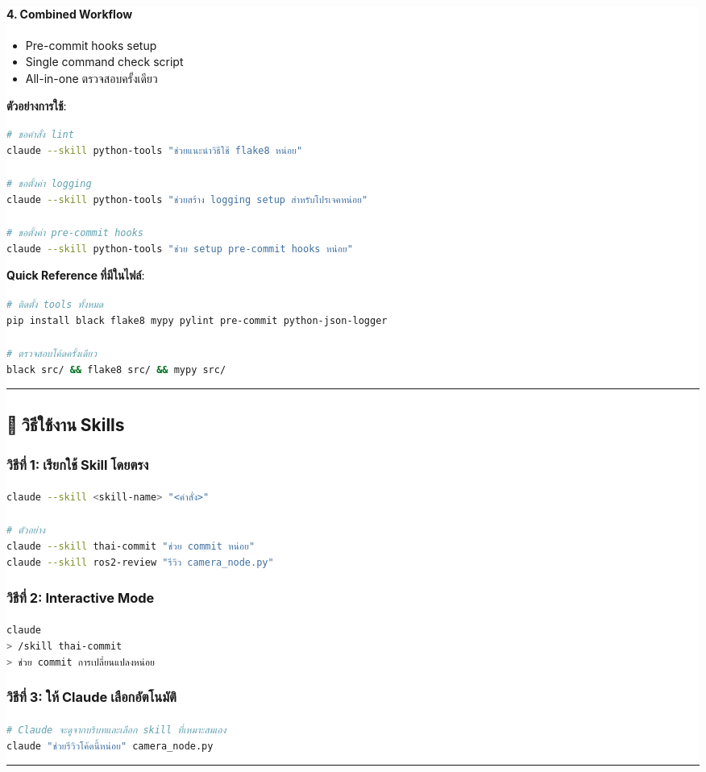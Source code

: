 #### 4. Combined Workflow
- Pre-commit hooks setup
- Single command check script
- All-in-one ตรวจสอบครั้งเดียว

**ตัวอย่างการใช้**:
```bash
# ขอคำสั่ง lint
claude --skill python-tools "ช่วยแนะนำวิธีใช้ flake8 หน่อย"

# ขอตั้งค่า logging
claude --skill python-tools "ช่วยสร้าง logging setup สำหรับโปรเจคหน่อย"

# ขอตั้งค่า pre-commit hooks
claude --skill python-tools "ช่วย setup pre-commit hooks หน่อย"
```

**Quick Reference ที่มีในไฟล์**:
```bash
# ติดตั้ง tools ทั้งหมด
pip install black flake8 mypy pylint pre-commit python-json-logger

# ตรวจสอบโค้ดครั้งเดียว
black src/ && flake8 src/ && mypy src/
```

---

## 🚀 วิธีใช้งาน Skills

### วิธีที่ 1: เรียกใช้ Skill โดยตรง
```bash
claude --skill <skill-name> "<คำสั่ง>"

# ตัวอย่าง
claude --skill thai-commit "ช่วย commit หน่อย"
claude --skill ros2-review "รีวิว camera_node.py"
```

### วิธีที่ 2: Interactive Mode
```bash
claude
> /skill thai-commit
> ช่วย commit การเปลี่ยนแปลงหน่อย
```

### วิธีที่ 3: ให้ Claude เลือกอัตโนมัติ
```bash
# Claude จะดูจากบริบทและเลือก skill ที่เหมาะสมเอง
claude "ช่วยรีวิวโค้ดนี้หน่อย" camera_node.py
```

---

